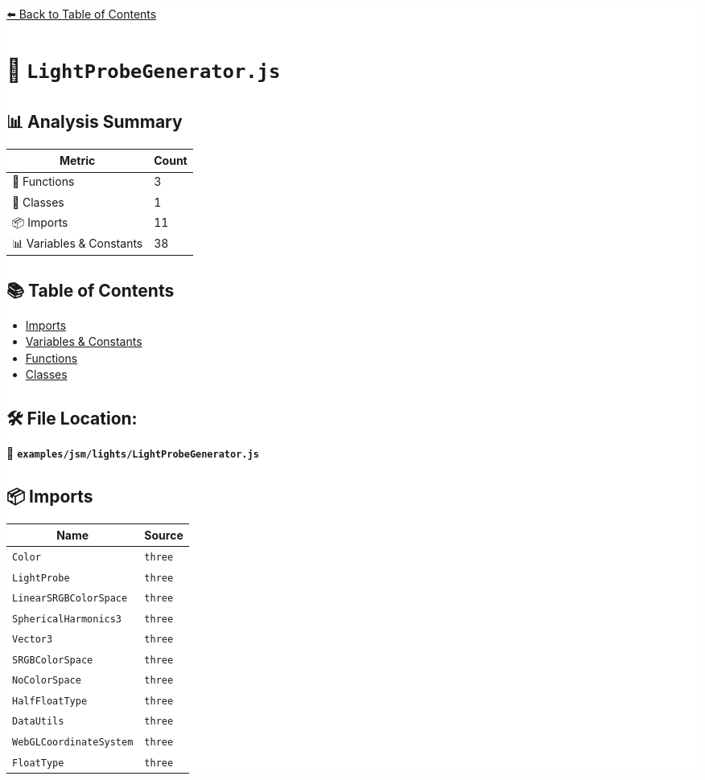 [⬅️ Back to Table of Contents](../../../index.md)

# 📄 `LightProbeGenerator.js`

## 📊 Analysis Summary

| Metric | Count |
|--------|-------|
| 🔧 Functions | 3 |
| 🧱 Classes | 1 |
| 📦 Imports | 11 |
| 📊 Variables & Constants | 38 |

## 📚 Table of Contents

- [Imports](#imports)
- [Variables & Constants](#variables-constants)
- [Functions](#functions)
- [Classes](#classes)

## 🛠️ File Location:
📂 **`examples/jsm/lights/LightProbeGenerator.js`**

## 📦 Imports

| Name | Source |
|------|--------|
| `Color` | `three` |
| `LightProbe` | `three` |
| `LinearSRGBColorSpace` | `three` |
| `SphericalHarmonics3` | `three` |
| `Vector3` | `three` |
| `SRGBColorSpace` | `three` |
| `NoColorSpace` | `three` |
| `HalfFloatType` | `three` |
| `DataUtils` | `three` |
| `WebGLCoordinateSystem` | `three` |
| `FloatType` | `three` |
